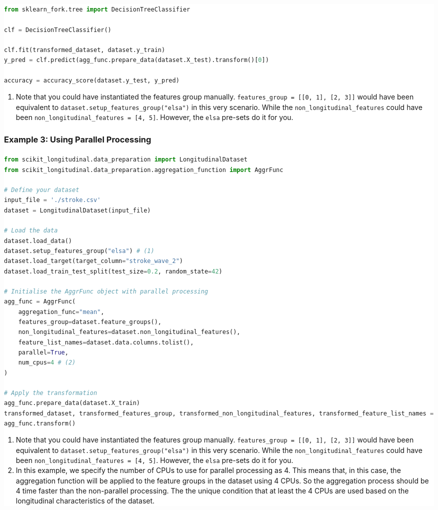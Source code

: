 ``` py title="Example 2: Using Custom Aggregation Function" linenums="1" hl_lines="15-28"
from sklearn_fork.tree import DecisionTreeClassifier

clf = DecisionTreeClassifier()

clf.fit(transformed_dataset, dataset.y_train)
y_pred = clf.predict(agg_func.prepare_data(dataset.X_test).transform()[0])

accuracy = accuracy_score(dataset.y_test, y_pred)
```

1. Note that you could have instantiated the features group manually. `features_group = [[0, 1], [2, 3]]` would have been equivalent to `dataset.setup_features_group("elsa")` in this very scenario. While the `non_longitudinal_features` could have been `non_longitudinal_features = [4, 5]`. However, the `elsa` pre-sets do it for you.

### Example 3: Using Parallel Processing

``` py title="Example 3: Using Parallel Processing" linenums="1" hl_lines="14-22"
from scikit_longitudinal.data_preparation import LongitudinalDataset
from scikit_longitudinal.data_preparation.aggregation_function import AggrFunc

# Define your dataset
input_file = './stroke.csv'
dataset = LongitudinalDataset(input_file)

# Load the data
dataset.load_data()
dataset.setup_features_group("elsa") # (1)
dataset.load_target(target_column="stroke_wave_2")
dataset.load_train_test_split(test_size=0.2, random_state=42)

# Initialise the AggrFunc object with parallel processing
agg_func = AggrFunc(
    aggregation_func="mean",
    features_group=dataset.feature_groups(),
    non_longitudinal_features=dataset.non_longitudinal_features(),
    feature_list_names=dataset.data.columns.tolist(),
    parallel=True,
    num_cpus=4 # (2)
)

# Apply the transformation
agg_func.prepare_data(dataset.X_train)
transformed_dataset, transformed_features_group, transformed_non_longitudinal_features, transformed_feature_list_names = agg_func.transform()
```

1. Note that you could have instantiated the features group manually. `features_group = [[0, 1], [2, 3]]` would have been equivalent to `dataset.setup_features_group("elsa")` in this very scenario. While the `non_longitudinal_features` could have been `non_longitudinal_features = [4, 5]`. However, the `elsa` pre-sets do it for you.
2. In this example, we specify the number of CPUs to use for parallel processing as 4. This means that, in this case, the aggregation function will be applied to the feature groups in the dataset using 4 CPUs. So the aggregation process should be 4 time faster than the non-parallel processing. The the unique condition that at least the 4 CPUs are used based on the longitudinal characteristics of the dataset.
